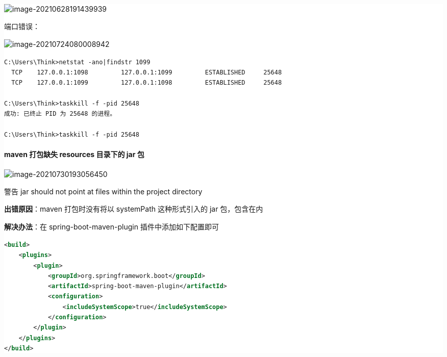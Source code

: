 ![image-20210628191439939](C:\Users\Think\AppData\Roaming\Typora\typora-user-images\image-20210628191439939.png)

端口错误：

![image-20210724080008942](C:\Users\Think\AppData\Roaming\Typora\typora-user-images\image-20210724080008942.png)

```shell
C:\Users\Think>netstat -ano|findstr 1099
  TCP    127.0.0.1:1098         127.0.0.1:1099         ESTABLISHED     25648
  TCP    127.0.0.1:1099         127.0.0.1:1098         ESTABLISHED     25648

C:\Users\Think>taskkill -f -pid 25648
成功: 已终止 PID 为 25648 的进程。

C:\Users\Think>taskkill -f -pid 25648

```



#### maven 打包缺失 resources 目录下的 jar 包

![image-20210730193056450](C:\Users\Think\AppData\Roaming\Typora\typora-user-images\image-20210730193056450.png)

警告 jar should not point at files within the project directory

**出错原因**：maven 打包时没有将以 systemPath 这种形式引入的 jar 包，包含在内

**解决办法**：在 spring-boot-maven-plugin 插件中添加如下配置即可

```xml
<build>
    <plugins>
        <plugin>
            <groupId>org.springframework.boot</groupId>
            <artifactId>spring-boot-maven-plugin</artifactId>
            <configuration>
                <includeSystemScope>true</includeSystemScope>
            </configuration>
        </plugin>
    </plugins>
</build>
```
